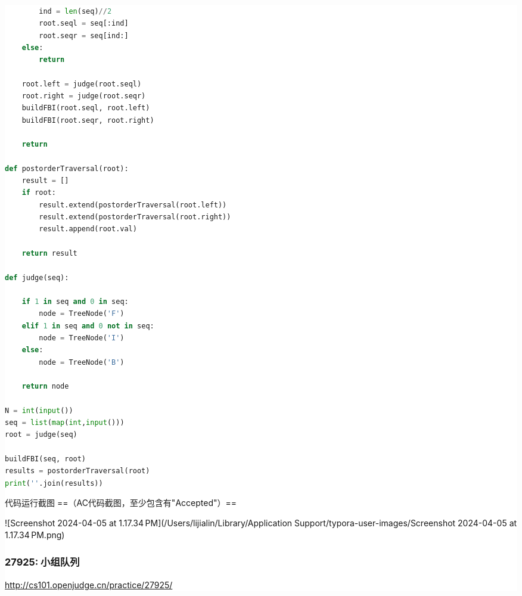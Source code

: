 ```python
        ind = len(seq)//2
        root.seql = seq[:ind]
        root.seqr = seq[ind:]
    else:
        return

    root.left = judge(root.seql)
    root.right = judge(root.seqr)
    buildFBI(root.seql, root.left)
    buildFBI(root.seqr, root.right)

    return

def postorderTraversal(root):
    result = []
    if root:
        result.extend(postorderTraversal(root.left))
        result.extend(postorderTraversal(root.right))
        result.append(root.val)

    return result

def judge(seq):

    if 1 in seq and 0 in seq:
        node = TreeNode('F')
    elif 1 in seq and 0 not in seq:
        node = TreeNode('I')
    else:
        node = TreeNode('B')
    
    return node

N = int(input())
seq = list(map(int,input()))
root = judge(seq)

buildFBI(seq, root)
results = postorderTraversal(root)
print(''.join(results))
```



代码运行截图 ==（AC代码截图，至少包含有"Accepted"）==

![Screenshot 2024-04-05 at 1.17.34 PM](/Users/lijialin/Library/Application Support/typora-user-images/Screenshot 2024-04-05 at 1.17.34 PM.png)



### 27925: 小组队列

http://cs101.openjudge.cn/practice/27925/
